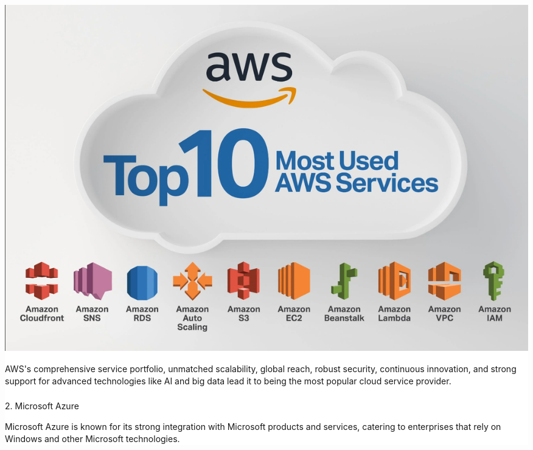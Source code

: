 ![](images/AWS.png)

AWS's comprehensive service portfolio, unmatched scalability, global reach, robust security, continuous innovation, and 
strong support for advanced technologies like AI and big data lead it to being the most popular cloud service provider.  
<br>
2. Microsoft Azure  <br>

Microsoft Azure is known for its strong integration with Microsoft products and services, catering to enterprises that 
rely on Windows and other Microsoft technologies.
